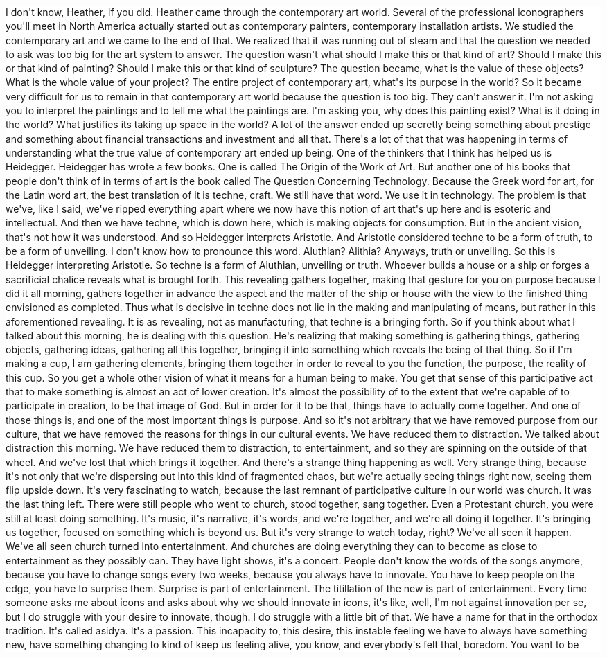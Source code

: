 I don't know, Heather, if you did. Heather came through the contemporary art world. Several of the professional iconographers you'll meet in North America actually started out as contemporary painters, contemporary installation artists. We studied the contemporary art and we came to the end of that. We realized that it was running out of steam and that the question we needed to ask was too big for the art system to answer. The question wasn't what should I make this or that kind of art? Should I make this or that kind of painting? Should I make this or that kind of sculpture? The question became, what is the value of these objects? What is the whole value of your project? The entire project of contemporary art, what's its purpose in the world? So it became very difficult for us to remain in that contemporary art world because the question is too big. They can't answer it. I'm not asking you to interpret the paintings and to tell me what the paintings are. I'm asking you, why does this painting exist? What is it doing in the world? What justifies its taking up space in the world? A lot of the answer ended up secretly being something about prestige and something about financial transactions and investment and all that. There's a lot of that that was happening in terms of understanding what the true value of contemporary art ended up being. One of the thinkers that I think has helped us is Heidegger. Heidegger has wrote a few books. One is called The Origin of the Work of Art. But another one of his books that people don't think of in terms of art is the book called The Question Concerning Technology. Because the Greek word for art, for the Latin word art, the best translation of it is techne, craft. We still have that word. We use it in technology. The problem is that we've, like I said, we've ripped everything apart where we now have this notion of art that's up here and is esoteric and intellectual. And then we have techne, which is down here, which is making objects for consumption. But in the ancient vision, that's not how it was understood. And so Heidegger interprets Aristotle. And Aristotle considered techne to be a form of truth, to be a form of unveiling. I don't know how to pronounce this word. Aluthian? Alithia? Anyways, truth or unveiling. So this is Heidegger interpreting Aristotle. So techne is a form of Aluthian, unveiling or truth. Whoever builds a house or a ship or forges a sacrificial chalice reveals what is brought forth. This revealing gathers together, making that gesture for you on purpose because I did it all morning, gathers together in advance the aspect and the matter of the ship or house with the view to the finished thing envisioned as completed. Thus what is decisive in techne does not lie in the making and manipulating of means, but rather in this aforementioned revealing. It is as revealing, not as manufacturing, that techne is a bringing forth. So if you think about what I talked about this morning, he is dealing with this question. He's realizing that making something is gathering things, gathering objects, gathering ideas, gathering all this together, bringing it into something which reveals the being of that thing. So if I'm making a cup, I am gathering elements, bringing them together in order to reveal to you the function, the purpose, the reality of this cup. So you get a whole other vision of what it means for a human being to make. You get that sense of this participative act that to make something is almost an act of lower creation. It's almost the possibility of to the extent that we're capable of to participate in creation, to be that image of God. But in order for it to be that, things have to actually come together. And one of those things is, and one of the most important things is purpose. And so it's not arbitrary that we have removed purpose from our culture, that we have removed the reasons for things in our cultural events. We have reduced them to distraction. We talked about distraction this morning. We have reduced them to distraction, to entertainment, and so they are spinning on the outside of that wheel. And we've lost that which brings it together. And there's a strange thing happening as well. Very strange thing, because it's not only that we're dispersing out into this kind of fragmented chaos, but we're actually seeing things right now, seeing them flip upside down. It's very fascinating to watch, because the last remnant of participative culture in our world was church. It was the last thing left. There were still people who went to church, stood together, sang together. Even a Protestant church, you were still at least doing something. It's music, it's narrative, it's words, and we're together, and we're all doing it together. It's bringing us together, focused on something which is beyond us. But it's very strange to watch today, right? We've all seen it happen. We've all seen church turned into entertainment. And churches are doing everything they can to become as close to entertainment as they possibly can. They have light shows, it's a concert. People don't know the words of the songs anymore, because you have to change songs every two weeks, because you always have to innovate. You have to keep people on the edge, you have to surprise them. Surprise is part of entertainment. The titillation of the new is part of entertainment. Every time someone asks me about icons and asks about why we should innovate in icons, it's like, well, I'm not against innovation per se, but I do struggle with your desire to innovate, though. I do struggle with a little bit of that. We have a name for that in the orthodox tradition. It's called asidya. It's a passion. This incapacity to, this desire, this instable feeling we have to always have something new, have something changing to kind of keep us feeling alive, you know, and everybody's felt that, boredom. You want to be